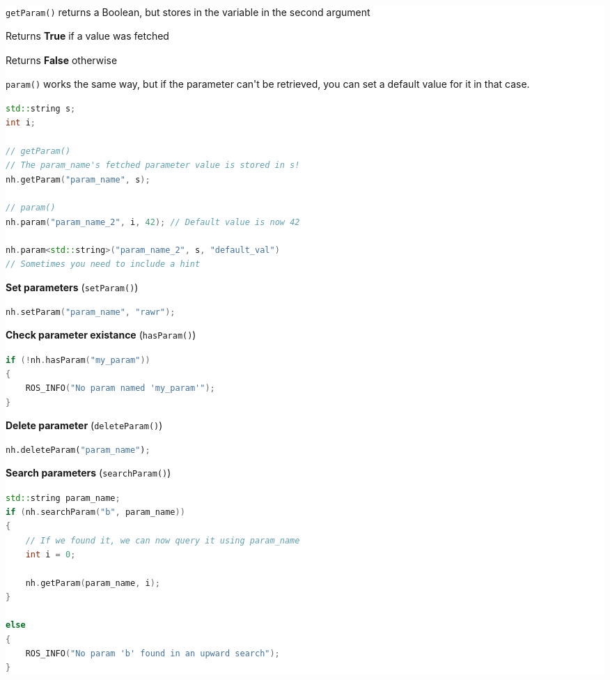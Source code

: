 `getParam()` returns a Boolean, but stores in the variable in the second argument

Returns **True** if a value was fetched

Returns **False** otherwise

`param()` works the same way, but if the parameter can't be retrieved, you can set a default value for it in that case.

```c++
std::string s;
int i;

// getParam()
// The param_name's fetched parameter value is stored in s!
nh.getParam("param_name", s);

// param()
nh.param("param_name_2", i, 42); // Default value is now 42

nh.param<std::string>("param_name_2", s, "default_val")
// Sometimes you need to include a hint
```

**Set parameters** (`setParam()`)

```c++
nh.setParam("param_name", "rawr");
```

**Check parameter existance** (`hasParam()`)

```c++
if (!nh.hasParam("my_param"))
{
	ROS_INFO("No param named 'my_param'");
}
```

**Delete parameter** (`deleteParam()`)

```python
nh.deleteParam("param_name");
```

**Search parameters** (`searchParam()`)

```c++
std::string param_name;
if (nh.searchParam("b", param_name))
{
	// If we found it, we can now query it using param_name
	int i = 0;

    nh.getParam(param_name, i);
}

else
{
	ROS_INFO("No param 'b' found in an upward search");
}
```
